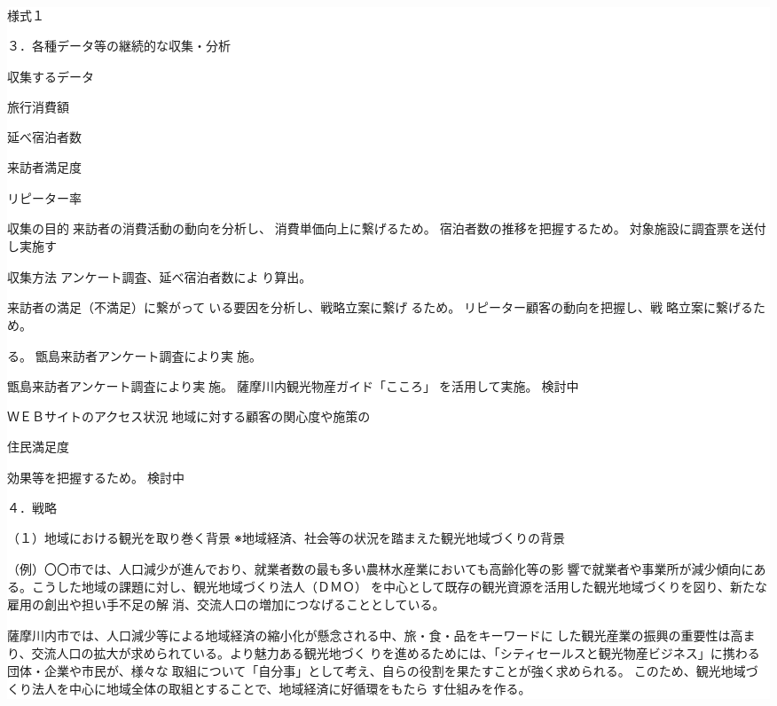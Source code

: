 様式１

３．各種データ等の継続的な収集・分析

収集するデータ

旅行消費額

延べ宿泊者数

来訪者満足度

リピーター率

収集の目的
来訪者の消費活動の動向を分析し、
消費単価向上に繋げるため。
宿泊者数の推移を把握するため。  対象施設に調査票を送付し実施す

収集方法
アンケート調査、延べ宿泊者数によ
り算出。

来訪者の満足（不満足）に繋がって
いる要因を分析し、戦略立案に繋げ
るため。
リピーター顧客の動向を把握し、戦
略立案に繋げるため。

る。
甑島来訪者アンケート調査により実
施。

甑島来訪者アンケート調査により実
施。
薩摩川内観光物産ガイド「こころ」
を活用して実施。
検討中

ＷＥＢサイトのアクセス状況  地域に対する顧客の関心度や施策の

住民満足度

効果等を把握するため。
検討中

４．戦略

（１）地域における観光を取り巻く背景
※地域経済、社会等の状況を踏まえた観光地域づくりの背景

（例）〇〇市では、人口減少が進んでおり、就業者数の最も多い農林水産業においても高齢化等の影
響で就業者や事業所が減少傾向にある。こうした地域の課題に対し、観光地域づくり法人（ＤＭＯ）
を中心として既存の観光資源を活用した観光地域づくりを図り、新たな雇用の創出や担い手不足の解
消、交流人口の増加につなげることとしている。

薩摩川内市では、人口減少等による地域経済の縮小化が懸念される中、旅・食・品をキーワードに
した観光産業の振興の重要性は高まり、交流人口の拡大が求められている。より魅力ある観光地づく
りを進めるためには、「シティセールスと観光物産ビジネス」に携わる団体・企業や市民が、様々な
取組について「自分事」として考え、自らの役割を果たすことが強く求められる。
  このため、観光地域づくり法人を中心に地域全体の取組とすることで、地域経済に好循環をもたら
す仕組みを作る。
